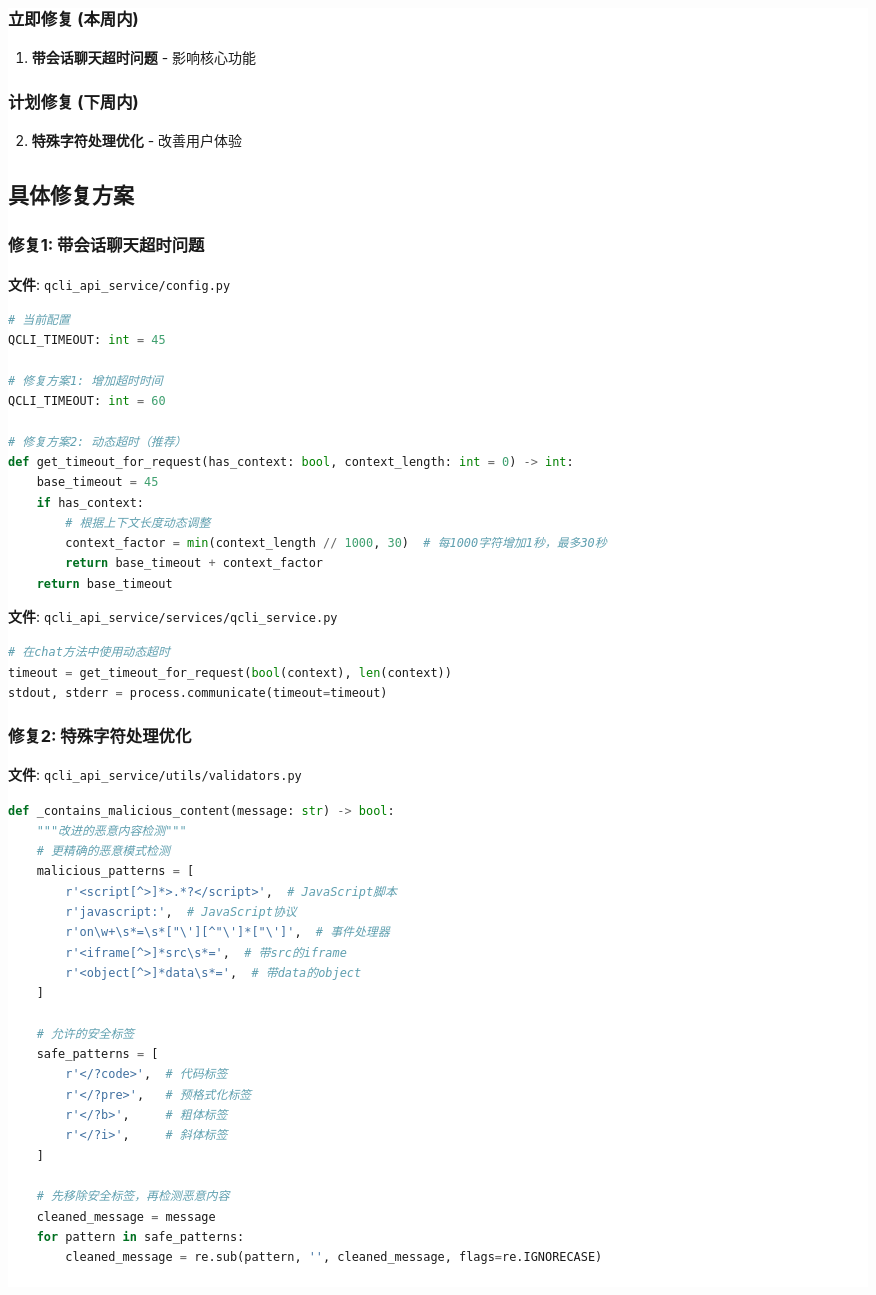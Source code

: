 ### 立即修复 (本周内)
1. **带会话聊天超时问题** - 影响核心功能

### 计划修复 (下周内)
2. **特殊字符处理优化** - 改善用户体验

## 具体修复方案

### 修复1: 带会话聊天超时问题

**文件**: `qcli_api_service/config.py`
```python
# 当前配置
QCLI_TIMEOUT: int = 45

# 修复方案1: 增加超时时间
QCLI_TIMEOUT: int = 60

# 修复方案2: 动态超时（推荐）
def get_timeout_for_request(has_context: bool, context_length: int = 0) -> int:
    base_timeout = 45
    if has_context:
        # 根据上下文长度动态调整
        context_factor = min(context_length // 1000, 30)  # 每1000字符增加1秒，最多30秒
        return base_timeout + context_factor
    return base_timeout
```

**文件**: `qcli_api_service/services/qcli_service.py`

```python
# 在chat方法中使用动态超时
timeout = get_timeout_for_request(bool(context), len(context))
stdout, stderr = process.communicate(timeout=timeout)
```

### 修复2: 特殊字符处理优化

**文件**: `qcli_api_service/utils/validators.py`

```python
def _contains_malicious_content(message: str) -> bool:
    """改进的恶意内容检测"""
    # 更精确的恶意模式检测
    malicious_patterns = [
        r'<script[^>]*>.*?</script>',  # JavaScript脚本
        r'javascript:',  # JavaScript协议
        r'on\w+\s*=\s*["\'][^"\']*["\']',  # 事件处理器
        r'<iframe[^>]*src\s*=',  # 带src的iframe
        r'<object[^>]*data\s*=',  # 带data的object
    ]
    
    # 允许的安全标签
    safe_patterns = [
        r'</?code>',  # 代码标签
        r'</?pre>',   # 预格式化标签
        r'</?b>',     # 粗体标签
        r'</?i>',     # 斜体标签
    ]
    
    # 先移除安全标签，再检测恶意内容
    cleaned_message = message
    for pattern in safe_patterns:
        cleaned_message = re.sub(pattern, '', cleaned_message, flags=re.IGNORECASE)
    
```